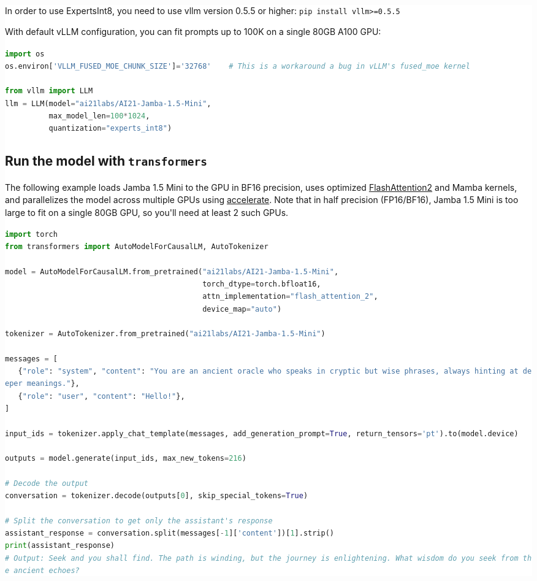 In order to use ExpertsInt8, you need to use vllm version 0.5.5 or higher: `pip install vllm>=0.5.5`

With default vLLM configuration, you can fit prompts up to 100K on a single 80GB A100 GPU:
```python
import os
os.environ['VLLM_FUSED_MOE_CHUNK_SIZE']='32768'    # This is a workaround a bug in vLLM's fused_moe kernel

from vllm import LLM
llm = LLM(model="ai21labs/AI21-Jamba-1.5-Mini",
          max_model_len=100*1024,
          quantization="experts_int8")
```


## Run the model with `transformers`

The following example loads Jamba 1.5 Mini to the GPU in BF16 precision, uses optimized [FlashAttention2](https://github.com/Dao-AILab/flash-attention) and Mamba kernels, and parallelizes the model across multiple GPUs using [accelerate](https://huggingface.co/docs/accelerate/index). Note that in half precision (FP16/BF16), Jamba 1.5 Mini is too large to fit on a single 80GB GPU, so you'll need at least 2 such GPUs.

```python
import torch
from transformers import AutoModelForCausalLM, AutoTokenizer

model = AutoModelForCausalLM.from_pretrained("ai21labs/AI21-Jamba-1.5-Mini",
                                             torch_dtype=torch.bfloat16,
                                             attn_implementation="flash_attention_2",
                                             device_map="auto")

tokenizer = AutoTokenizer.from_pretrained("ai21labs/AI21-Jamba-1.5-Mini")

messages = [
   {"role": "system", "content": "You are an ancient oracle who speaks in cryptic but wise phrases, always hinting at deeper meanings."},
   {"role": "user", "content": "Hello!"},
]

input_ids = tokenizer.apply_chat_template(messages, add_generation_prompt=True, return_tensors='pt').to(model.device)

outputs = model.generate(input_ids, max_new_tokens=216)

# Decode the output
conversation = tokenizer.decode(outputs[0], skip_special_tokens=True)

# Split the conversation to get only the assistant's response
assistant_response = conversation.split(messages[-1]['content'])[1].strip()
print(assistant_response)
# Output: Seek and you shall find. The path is winding, but the journey is enlightening. What wisdom do you seek from the ancient echoes?
```
